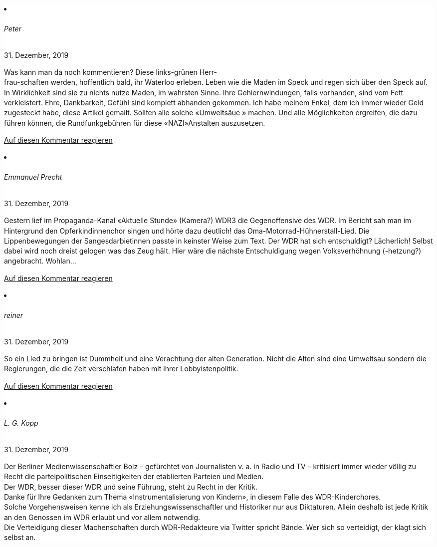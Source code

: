 
</li>
</ul>
</li>
<li class="comment odd alt thread-odd thread-alt depth-1 clearfix" id="li-comment-26534">
<h6 class="author">Peter</h6> <span class="date">31. Dezember, 2019</span>



Was kann man da noch kommentieren? Diese links-grünen Herr-<br>
frau-schaften werden, hoffentlich bald, ihr Waterloo erleben. Leben wie die Maden im Speck und regen sich über den Speck auf. In Wirklichkeit sind sie zu nichts nutze Maden, im wahrsten Sinne. Ihre Gehiernwindungen, falls vorhanden, sind vom Fett verkleistert. Ehre, Dankbarkeit, Gefühl sind komplett abhanden gekommen. Ich habe meinem Enkel, dem ich immer wieder Geld zugesteckt habe, diese Artikel gemailt. Sollten alle solche «Umweltsäue » machen. Und alle Möglichkeiten ergreifen, die dazu führen können, die Rundfunkgebühren für diese «NAZI»Anstalten auszusetzen.

<a rel="nofollow" class="comment-reply-link" href="#comment-26534" data-commentid="26534" data-postid="10254" data-belowelement="comment-26534" data-respondelement="respond" data-replyto="Antworte auf Peter" aria-label="Antworte auf Peter">Auf diesen Kommentar reagieren</a> 


</li>
<li class="comment even thread-even depth-1 clearfix" id="li-comment-26535">
<h6 class="author">Emmanuel Precht</h6> <span class="date">31. Dezember, 2019</span>



Gestern lief im Propaganda-Kanal «Aktuelle Stunde» (Kamera?) WDR3 die Gegenoffensive des WDR. Im Bericht sah man im Hintergrund den Opferkindinnenchor singen und hörte dazu deutlich! das Oma-Motorrad-Hühnerstall-Lied. Die Lippenbewegungen der Sangesdarbietinnen passte in keinster Weise zum Text. Der WDR hat sich entschuldigt? Lächerlich! Selbst dabei wird noch dreist gelogen was das Zeug hält. Hier wäre die nächste Entschuldigung wegen Volksverhöhnung (-hetzung?) angebracht. Wohlan&#8230;

<a rel="nofollow" class="comment-reply-link" href="#comment-26535" data-commentid="26535" data-postid="10254" data-belowelement="comment-26535" data-respondelement="respond" data-replyto="Antworte auf Emmanuel Precht" aria-label="Antworte auf Emmanuel Precht">Auf diesen Kommentar reagieren</a> 


</li>
<li class="comment odd alt thread-odd thread-alt depth-1 clearfix" id="li-comment-26536">
<h6 class="author">reiner</h6> <span class="date">31. Dezember, 2019</span>



So ein Lied zu bringen ist Dummheit und eine Verachtung der alten Generation. Nicht die Alten sind eine Umweltsau sondern die Regierungen, die die Zeit verschlafen haben mit ihrer Lobbyistenpolitik.

<a rel="nofollow" class="comment-reply-link" href="#comment-26536" data-commentid="26536" data-postid="10254" data-belowelement="comment-26536" data-respondelement="respond" data-replyto="Antworte auf reiner" aria-label="Antworte auf reiner">Auf diesen Kommentar reagieren</a> 


</li>
<li class="comment even thread-even depth-1 clearfix" id="li-comment-26537">
<h6 class="author">L. G. Kopp</h6> <span class="date">31. Dezember, 2019</span>



Der Berliner Medienwissenschaftler Bolz &#8211; gefürchtet von Journalisten v. a. in Radio und TV &#8211; kritisiert immer wieder völlig zu Recht die parteipolitischen Einseitigkeiten der etablierten Parteien und Medien.<br>
Der WDR, besser dieser WDR und seine Führung, steht zu Recht in der Kritik.<br>
Danke für Ihre Gedanken zum Thema «Instrumentalisierung von Kindern», in diesem Falle des WDR-Kinderchores.<br>
Solche Vorgehensweisen kenne ich als Erziehungswissenschaftler und Historiker nur aus Diktaturen. Allein deshalb ist jede Kritik an den Genossen im WDR erlaubt und vor allem notwendig.<br>
Die Verteidigung dieser Machenschaften durch WDR-Redakteure via Twitter spricht Bände. Wer sich so verteidigt, der klagt sich selbst an.
